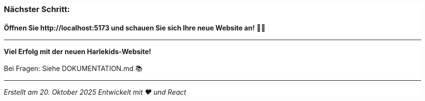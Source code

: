 ### Nächster Schritt:

**Öffnen Sie http://localhost:5173 und schauen Sie sich Ihre neue Website an!** 🎪✨

---

**Viel Erfolg mit der neuen Harlekids-Website!**

Bei Fragen: Siehe DOKUMENTATION.md 📚

---

_Erstellt am 20. Oktober 2025_
_Entwickelt mit ❤️ und React_
